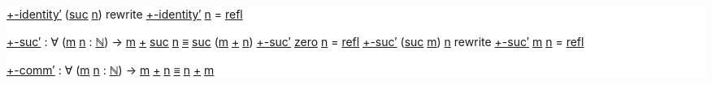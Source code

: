 <a id="21585" href="{% endraw %}{{ site.baseurl }}{% link out/plfa/Induction.md %}{% raw %}#21522" class="Function">+-identity′</a> <a id="21597" class="Symbol">(</a><a id="21598" href="https://agda.github.io/agda-stdlib/Agda.Builtin.Nat.html#128" class="InductiveConstructor">suc</a> <a id="21602" href="{% endraw %}{{ site.baseurl }}{% link out/plfa/Induction.md %}{% raw %}#21602" class="Bound">n</a><a id="21603" class="Symbol">)</a> <a id="21605" class="Keyword">rewrite</a> <a id="21613" href="{% endraw %}{{ site.baseurl }}{% link out/plfa/Induction.md %}{% raw %}#21522" class="Function">+-identity′</a> <a id="21625" href="{% endraw %}{{ site.baseurl }}{% link out/plfa/Induction.md %}{% raw %}#21602" class="Bound">n</a> <a id="21627" class="Symbol">=</a> <a id="21629" href="https://agda.github.io/agda-stdlib/Agda.Builtin.Equality.html#140" class="InductiveConstructor">refl</a>

<a id="+-suc′"></a><a id="21635" href="{% endraw %}{{ site.baseurl }}{% link out/plfa/Induction.md %}{% raw %}#21635" class="Function">+-suc′</a> <a id="21642" class="Symbol">:</a> <a id="21644" class="Symbol">∀</a> <a id="21646" class="Symbol">(</a><a id="21647" href="{% endraw %}{{ site.baseurl }}{% link out/plfa/Induction.md %}{% raw %}#21647" class="Bound">m</a> <a id="21649" href="{% endraw %}{{ site.baseurl }}{% link out/plfa/Induction.md %}{% raw %}#21649" class="Bound">n</a> <a id="21651" class="Symbol">:</a> <a id="21653" href="https://agda.github.io/agda-stdlib/Agda.Builtin.Nat.html#97" class="Datatype">ℕ</a><a id="21654" class="Symbol">)</a> <a id="21656" class="Symbol">→</a> <a id="21658" href="{% endraw %}{{ site.baseurl }}{% link out/plfa/Induction.md %}{% raw %}#21647" class="Bound">m</a> <a id="21660" href="https://agda.github.io/agda-stdlib/Agda.Builtin.Nat.html#230" class="Primitive Operator">+</a> <a id="21662" href="https://agda.github.io/agda-stdlib/Agda.Builtin.Nat.html#128" class="InductiveConstructor">suc</a> <a id="21666" href="{% endraw %}{{ site.baseurl }}{% link out/plfa/Induction.md %}{% raw %}#21649" class="Bound">n</a> <a id="21668" href="https://agda.github.io/agda-stdlib/Agda.Builtin.Equality.html#83" class="Datatype Operator">≡</a> <a id="21670" href="https://agda.github.io/agda-stdlib/Agda.Builtin.Nat.html#128" class="InductiveConstructor">suc</a> <a id="21674" class="Symbol">(</a><a id="21675" href="{% endraw %}{{ site.baseurl }}{% link out/plfa/Induction.md %}{% raw %}#21647" class="Bound">m</a> <a id="21677" href="https://agda.github.io/agda-stdlib/Agda.Builtin.Nat.html#230" class="Primitive Operator">+</a> <a id="21679" href="{% endraw %}{{ site.baseurl }}{% link out/plfa/Induction.md %}{% raw %}#21649" class="Bound">n</a><a id="21680" class="Symbol">)</a>
<a id="21682" href="{% endraw %}{{ site.baseurl }}{% link out/plfa/Induction.md %}{% raw %}#21635" class="Function">+-suc′</a> <a id="21689" href="https://agda.github.io/agda-stdlib/Agda.Builtin.Nat.html#115" class="InductiveConstructor">zero</a> <a id="21694" href="{% endraw %}{{ site.baseurl }}{% link out/plfa/Induction.md %}{% raw %}#21694" class="Bound">n</a> <a id="21696" class="Symbol">=</a> <a id="21698" href="https://agda.github.io/agda-stdlib/Agda.Builtin.Equality.html#140" class="InductiveConstructor">refl</a>
<a id="21703" href="{% endraw %}{{ site.baseurl }}{% link out/plfa/Induction.md %}{% raw %}#21635" class="Function">+-suc′</a> <a id="21710" class="Symbol">(</a><a id="21711" href="https://agda.github.io/agda-stdlib/Agda.Builtin.Nat.html#128" class="InductiveConstructor">suc</a> <a id="21715" href="{% endraw %}{{ site.baseurl }}{% link out/plfa/Induction.md %}{% raw %}#21715" class="Bound">m</a><a id="21716" class="Symbol">)</a> <a id="21718" href="{% endraw %}{{ site.baseurl }}{% link out/plfa/Induction.md %}{% raw %}#21718" class="Bound">n</a> <a id="21720" class="Keyword">rewrite</a> <a id="21728" href="{% endraw %}{{ site.baseurl }}{% link out/plfa/Induction.md %}{% raw %}#21635" class="Function">+-suc′</a> <a id="21735" href="{% endraw %}{{ site.baseurl }}{% link out/plfa/Induction.md %}{% raw %}#21715" class="Bound">m</a> <a id="21737" href="{% endraw %}{{ site.baseurl }}{% link out/plfa/Induction.md %}{% raw %}#21718" class="Bound">n</a> <a id="21739" class="Symbol">=</a> <a id="21741" href="https://agda.github.io/agda-stdlib/Agda.Builtin.Equality.html#140" class="InductiveConstructor">refl</a>

<a id="+-comm′"></a><a id="21747" href="{% endraw %}{{ site.baseurl }}{% link out/plfa/Induction.md %}{% raw %}#21747" class="Function">+-comm′</a> <a id="21755" class="Symbol">:</a> <a id="21757" class="Symbol">∀</a> <a id="21759" class="Symbol">(</a><a id="21760" href="{% endraw %}{{ site.baseurl }}{% link out/plfa/Induction.md %}{% raw %}#21760" class="Bound">m</a> <a id="21762" href="{% endraw %}{{ site.baseurl }}{% link out/plfa/Induction.md %}{% raw %}#21762" class="Bound">n</a> <a id="21764" class="Symbol">:</a> <a id="21766" href="https://agda.github.io/agda-stdlib/Agda.Builtin.Nat.html#97" class="Datatype">ℕ</a><a id="21767" class="Symbol">)</a> <a id="21769" class="Symbol">→</a> <a id="21771" href="{% endraw %}{{ site.baseurl }}{% link out/plfa/Induction.md %}{% raw %}#21760" class="Bound">m</a> <a id="21773" href="https://agda.github.io/agda-stdlib/Agda.Builtin.Nat.html#230" class="Primitive Operator">+</a> <a id="21775" href="{% endraw %}{{ site.baseurl }}{% link out/plfa/Induction.md %}{% raw %}#21762" class="Bound">n</a> <a id="21777" href="https://agda.github.io/agda-stdlib/Agda.Builtin.Equality.html#83" class="Datatype Operator">≡</a> <a id="21779" href="{% endraw %}{{ site.baseurl }}{% link out/plfa/Induction.md %}{% raw %}#21762" class="Bound">n</a> <a id="21781" href="https://agda.github.io/agda-stdlib/Agda.Builtin.Nat.html#230" class="Primitive Operator">+</a> <a id="21783" href="{% endraw %}{{ site.baseurl }}{% link out/plfa/Induction.md %}{% raw %}#21760" class="Bound">m</a>